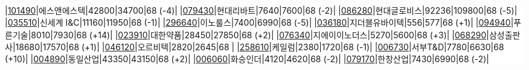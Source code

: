 |[101490](https://finance.daum.net/quotes/A101490)|에스앤에스텍|42800|34700|68 (-4)|
|[079430](https://finance.daum.net/quotes/A079430)|현대리바트|7640|7600|68 (-2)|
|[086280](https://finance.daum.net/quotes/A086280)|현대글로비스|92236|109800|68 (-5)|
|[035510](https://finance.daum.net/quotes/A035510)|신세계 I&C|11160|11950|68 (-1)|
|[296640](https://finance.daum.net/quotes/A296640)|이노룰스|7400|6990|68 (-5)|
|[036180](https://finance.daum.net/quotes/A036180)|지더블유바이텍|556|577|68 (+1)|
|[094940](https://finance.daum.net/quotes/A094940)|푸른기술|8010|7930|68 (+14)|
|[023910](https://finance.daum.net/quotes/A023910)|대한약품|28450|27850|68 (+2)|
|[076340](https://finance.daum.net/quotes/A076340)|지에이이노더스|5270|5600|68 (+3)|
|[068290](https://finance.daum.net/quotes/A068290)|삼성출판사|18680|17570|68 (+1)|
|[046120](https://finance.daum.net/quotes/A046120)|오르비텍|2820|2645|68 |
|[258610](https://finance.daum.net/quotes/A258610)|케일럼|2380|1720|68 (-1)|
|[006730](https://finance.daum.net/quotes/A006730)|서부T&D|7780|6630|68 (+10)|
|[004890](https://finance.daum.net/quotes/A004890)|동일산업|43350|43150|68 (+2)|
|[006060](https://finance.daum.net/quotes/A006060)|화승인더|4120|4620|68 (-2)|
|[079170](https://finance.daum.net/quotes/A079170)|한창산업|7430|6990|68 (-2)|
